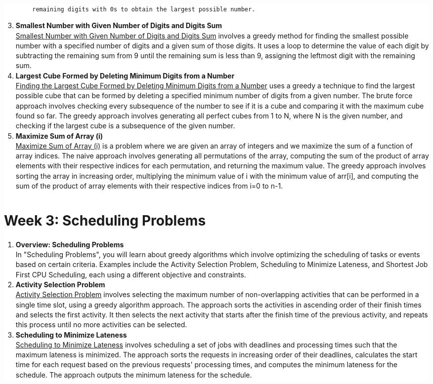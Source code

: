             remaining digits with 0s to obtain the largest possible number.
3. **Smallest Number with Given Number of Digits and Digits Sum**<br>  [Smallest Number with Given Number of Digits and Digits Sum](https://iq.opengenus.org/find-smallest-number-with-given-number-of-digits-and-digits-sum/)
            involves a greedy method for finding the smallest possible number with a specified number of digits and a
            given sum of those digits. It uses a loop to determine the value of each digit by subtracting the remaining
            sum from 9 until the remaining sum is less than 9, assigning the leftmost digit with the remaining sum.
4. **Largest Cube Formed by Deleting Minimum Digits from a Number**<br>  [Finding the Largest Cube Formed by Deleting Minimum Digits from a
              Number](https://iq.opengenus.org/find-the-largest-cube-formed-by-deleting-minimum-digits-from-a-number/)
            uses a greedy a technique to find the largest possible cube that can be formed by deleting a specified
            minimum number of digits from a given number. The brute force approach involves checking every subsequence
            of the
            number to see if it is a cube and comparing it with the maximum cube found so far. The greedy approach
            involves generating all perfect cubes from 1 to N, where N is the given number, and checking if the largest
            cube is a subsequence of the given number.
5. **Maximize Sum of Array (i)**<br>  [Maximize Sum of
              Array (i)](https://iq.opengenus.org/maximize-sum-of-array-i/) is a problem where we are given an array of integers and we maximize the sum of a function
            of array indices. The naive approach involves generating all permutations of the array, computing the sum of
            the product of array elements with their respective indices for each permutation, and returning the maximum
            value. The greedy approach involves sorting the array in increasing order, multiplying the minimum value of
            i with the minimum value of arr[i], and computing the sum of the product of array elements with their
            respective indices from i=0 to n-1.

**Week 3: Scheduling Problems**
===========================
1. **Overview: Scheduling Problems**<br>  In "Scheduling Problems", you will learn about greedy algorithms which involve optimizing the scheduling of
            tasks or events based on certain criteria. Examples include the Activity Selection Problem, Scheduling to
            Minimize Lateness, and Shortest Job First CPU Scheduling, each using a different objective and constraints.
2. **Activity Selection Problem**<br>  [Activity Selection Problem](https://iq.opengenus.org/activity-selection-problem-greedy-algorithm/) involves selecting the maximum number of non-overlapping
            activities that can be performed in a single time slot, using a greedy algorithm approach. The approach
            sorts the activities in ascending order of their finish times and selects the first activity. It then
            selects the next activity that starts after the finish time of the previous activity, and repeats this
            process until no more activities can be selected.
3. **Scheduling to Minimize Lateness**<br>  [Scheduling to Minimize Lateness](https://iq.opengenus.org/scheduling-to-minimize-lateness/) involves scheduling a set of jobs with deadlines and
            processing times such that the maximum lateness is minimized. The approach sorts the requests in increasing
            order of their deadlines, calculates the start time for each request based on the previous requests'
            processing times, and computes the minimum lateness for the schedule. The approach outputs the minimum
            lateness for the schedule.